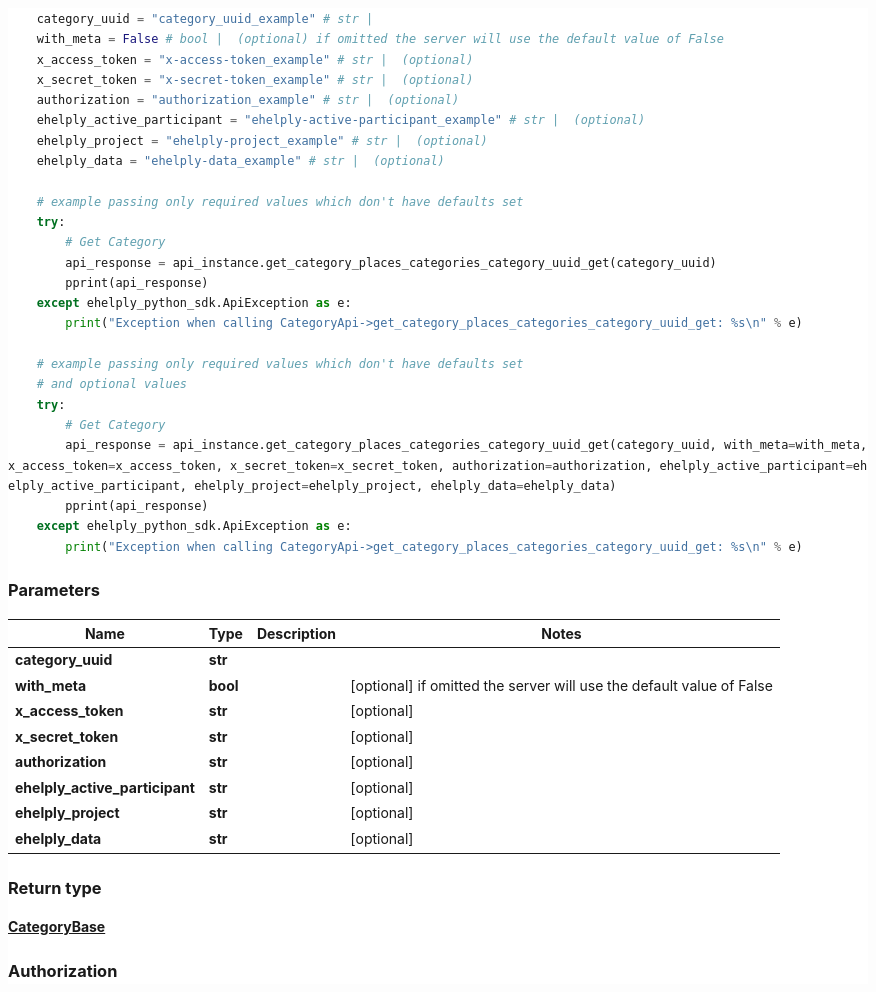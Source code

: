 ```python
    category_uuid = "category_uuid_example" # str | 
    with_meta = False # bool |  (optional) if omitted the server will use the default value of False
    x_access_token = "x-access-token_example" # str |  (optional)
    x_secret_token = "x-secret-token_example" # str |  (optional)
    authorization = "authorization_example" # str |  (optional)
    ehelply_active_participant = "ehelply-active-participant_example" # str |  (optional)
    ehelply_project = "ehelply-project_example" # str |  (optional)
    ehelply_data = "ehelply-data_example" # str |  (optional)

    # example passing only required values which don't have defaults set
    try:
        # Get Category
        api_response = api_instance.get_category_places_categories_category_uuid_get(category_uuid)
        pprint(api_response)
    except ehelply_python_sdk.ApiException as e:
        print("Exception when calling CategoryApi->get_category_places_categories_category_uuid_get: %s\n" % e)

    # example passing only required values which don't have defaults set
    # and optional values
    try:
        # Get Category
        api_response = api_instance.get_category_places_categories_category_uuid_get(category_uuid, with_meta=with_meta, x_access_token=x_access_token, x_secret_token=x_secret_token, authorization=authorization, ehelply_active_participant=ehelply_active_participant, ehelply_project=ehelply_project, ehelply_data=ehelply_data)
        pprint(api_response)
    except ehelply_python_sdk.ApiException as e:
        print("Exception when calling CategoryApi->get_category_places_categories_category_uuid_get: %s\n" % e)
```


### Parameters

Name | Type | Description  | Notes
------------- | ------------- | ------------- | -------------
 **category_uuid** | **str**|  |
 **with_meta** | **bool**|  | [optional] if omitted the server will use the default value of False
 **x_access_token** | **str**|  | [optional]
 **x_secret_token** | **str**|  | [optional]
 **authorization** | **str**|  | [optional]
 **ehelply_active_participant** | **str**|  | [optional]
 **ehelply_project** | **str**|  | [optional]
 **ehelply_data** | **str**|  | [optional]

### Return type

[**CategoryBase**](CategoryBase.md)

### Authorization
